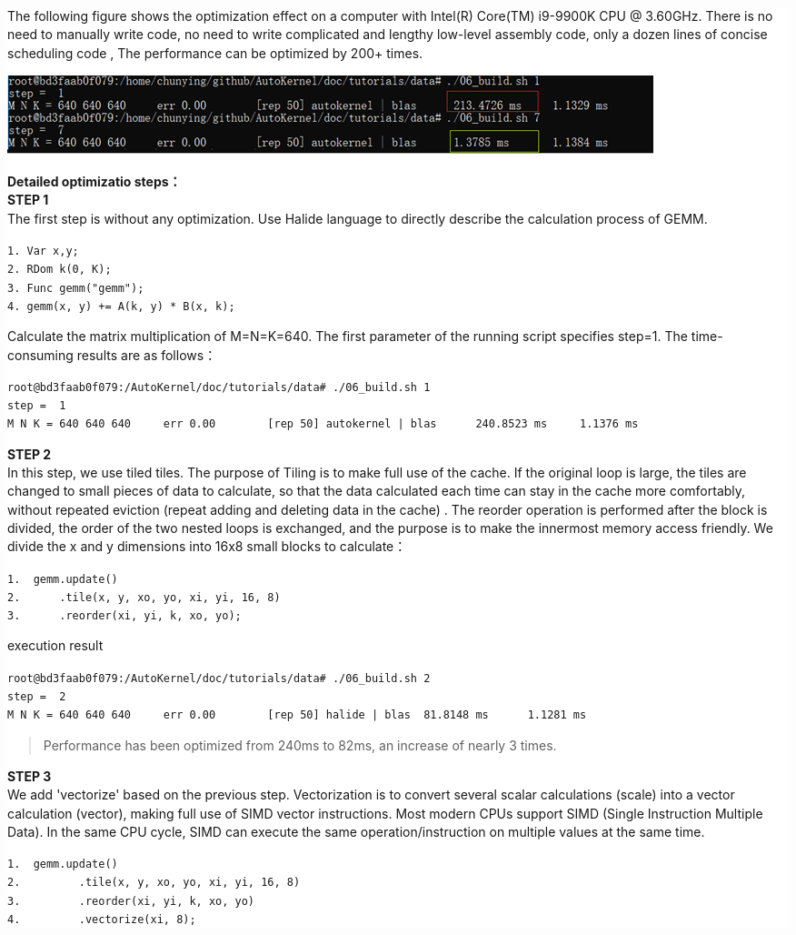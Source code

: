 The following figure shows the optimization effect on a computer with Intel(R) Core(TM) i9-9900K CPU @ 3.60GHz. There is no need to manually write code, no need to write complicated and lengthy low-level assembly code, only a dozen lines of concise scheduling code , The performance can be optimized by 200+ times.    
   
![Figure1.png](../Images/GEMM/Figure1.png)  
   
**Detailed optimizatio steps：**         
**STEP 1**          
The first step is without any optimization. Use Halide language to directly describe the calculation process of GEMM.  
```   
1. Var x,y;
2. RDom k(0, K);
3. Func gemm("gemm");
4. gemm(x, y) += A(k, y) * B(x, k);
```  
Calculate the matrix multiplication of M=N=K=640. The first parameter of the running script specifies step=1. The time-consuming results are as follows：  
```
root@bd3faab0f079:/AutoKernel/doc/tutorials/data# ./06_build.sh 1
step =  1
M N K = 640 640 640     err 0.00        [rep 50] autokernel | blas      240.8523 ms     1.1376 ms   
```   

**STEP 2**          
In this step, we use tiled tiles. The purpose of Tiling is to make full use of the cache. If the original loop is large, the tiles are changed to small pieces of data to calculate, so that the data calculated each time can stay in the cache more comfortably, without repeated eviction (repeat adding and deleting data in the cache) . The reorder operation is performed after the block is divided, the order of the two nested loops is exchanged, and the purpose is to make the innermost memory access friendly. We divide the x and y dimensions into 16x8 small blocks to calculate：  
```   
1.	gemm.update()  
2.	    .tile(x, y, xo, yo, xi, yi, 16, 8)  
3.	    .reorder(xi, yi, k, xo, yo);  
```
   
execution result        
```
root@bd3faab0f079:/AutoKernel/doc/tutorials/data# ./06_build.sh 2
step =  2
M N K = 640 640 640     err 0.00        [rep 50] halide | blas  81.8148 ms      1.1281 ms
```
> Performance has been optimized from 240ms to 82ms, an increase of nearly 3 times.      
   
**STEP 3**        
We add 'vectorize' based on the previous step. Vectorization is to convert several scalar calculations (scale) into a vector calculation (vector), making full use of SIMD vector instructions. Most modern CPUs support SIMD (Single Instruction Multiple Data). In the same CPU cycle, SIMD can execute the same operation/instruction on multiple values at the same time.        
```   
1.	gemm.update()  
2.	       .tile(x, y, xo, yo, xi, yi, 16, 8)  
3.	       .reorder(xi, yi, k, xo, yo)  
4.	       .vectorize(xi, 8);  
```   
